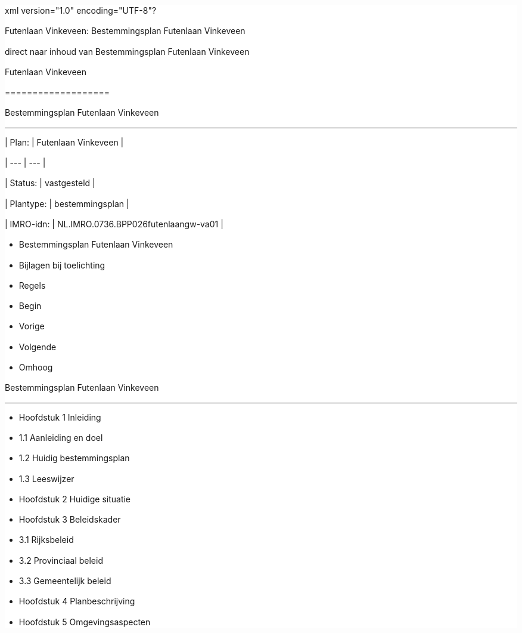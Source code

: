 xml version\="1\.0" encoding\="UTF\-8"?

Futenlaan Vinkeveen: Bestemmingsplan Futenlaan Vinkeveen

direct naar inhoud van Bestemmingsplan Futenlaan Vinkeveen

Futenlaan Vinkeveen

===================

Bestemmingsplan Futenlaan Vinkeveen

-----------------------------------

| Plan: | Futenlaan Vinkeveen |

| --- | --- |

| Status: | vastgesteld |

| Plantype: | bestemmingsplan |

| IMRO\-idn: | NL.IMRO.0736\.BPP026futenlaangw\-va01 |

* Bestemmingsplan Futenlaan Vinkeveen

* Bijlagen bij toelichting

* Regels

* Begin

* Vorige

* Volgende

* Omhoog

Bestemmingsplan Futenlaan Vinkeveen

-----------------------------------

* Hoofdstuk 1 Inleiding

+ 1\.1 Aanleiding en doel

+ 1\.2 Huidig bestemmingsplan

+ 1\.3 Leeswijzer

* Hoofdstuk 2 Huidige situatie

* Hoofdstuk 3 Beleidskader

+ 3\.1 Rijksbeleid

+ 3\.2 Provinciaal beleid

+ 3\.3 Gemeentelijk beleid

* Hoofdstuk 4 Planbeschrijving

* Hoofdstuk 5 Omgevingsaspecten
